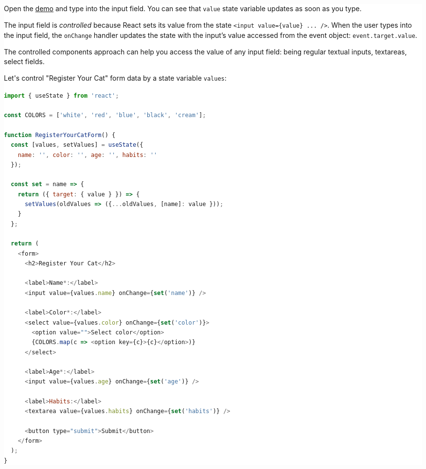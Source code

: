 Open the [demo](https://codesandbox.io/s/controlled-component-uwf8n) and type into the input field. You can see that `value` state variable updates as soon as you type.

The input field is *controlled* because React sets its value from the state `<input value={value} ... />`. When the user types into the input field, the `onChange` handler updates the state with the input’s value accessed from the event object: `event.target.value`.

The controlled components approach can help you access the value of any input field: being regular textual inputs, textareas, select fields.

Let's control "Register Your Cat" form data by a state variable `values`:



```javascript
import { useState } from 'react';

const COLORS = ['white', 'red', 'blue', 'black', 'cream'];

function RegisterYourCatForm() {
  const [values, setValues] = useState({
    name: '', color: '', age: '', habits: '' 
  });

  const set = name => {
    return ({ target: { value } }) => {
      setValues(oldValues => ({...oldValues, [name]: value }));
    }
  };

  return (
    <form>
      <h2>Register Your Cat</h2>

      <label>Name*:</label>
      <input value={values.name} onChange={set('name')} />

      <label>Color*:</label>
      <select value={values.color} onChange={set('color')}>
        <option value="">Select color</option>
        {COLORS.map(c => <option key={c}>{c}</option>)}
      </select>

      <label>Age*:</label>
      <input value={values.age} onChange={set('age')} />

      <label>Habits:</label>
      <textarea value={values.habits} onChange={set('habits')} />

      <button type="submit">Submit</button>
    </form>
  );
}
```
